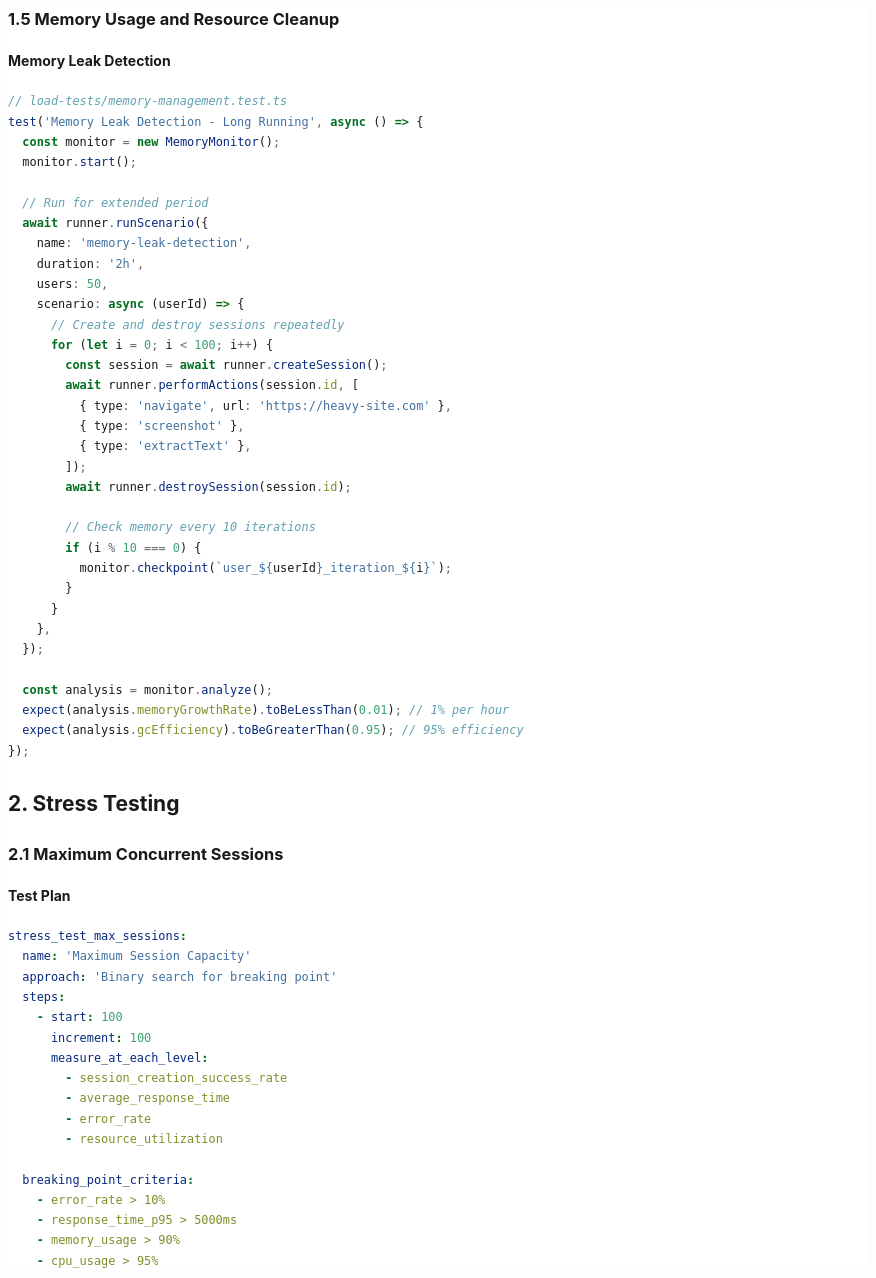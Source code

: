 ### 1.5 Memory Usage and Resource Cleanup

#### Memory Leak Detection

```typescript
// load-tests/memory-management.test.ts
test('Memory Leak Detection - Long Running', async () => {
  const monitor = new MemoryMonitor();
  monitor.start();

  // Run for extended period
  await runner.runScenario({
    name: 'memory-leak-detection',
    duration: '2h',
    users: 50,
    scenario: async (userId) => {
      // Create and destroy sessions repeatedly
      for (let i = 0; i < 100; i++) {
        const session = await runner.createSession();
        await runner.performActions(session.id, [
          { type: 'navigate', url: 'https://heavy-site.com' },
          { type: 'screenshot' },
          { type: 'extractText' },
        ]);
        await runner.destroySession(session.id);

        // Check memory every 10 iterations
        if (i % 10 === 0) {
          monitor.checkpoint(`user_${userId}_iteration_${i}`);
        }
      }
    },
  });

  const analysis = monitor.analyze();
  expect(analysis.memoryGrowthRate).toBeLessThan(0.01); // 1% per hour
  expect(analysis.gcEfficiency).toBeGreaterThan(0.95); // 95% efficiency
});
```

## 2. Stress Testing

### 2.1 Maximum Concurrent Sessions

#### Test Plan

```yaml
stress_test_max_sessions:
  name: 'Maximum Session Capacity'
  approach: 'Binary search for breaking point'
  steps:
    - start: 100
      increment: 100
      measure_at_each_level:
        - session_creation_success_rate
        - average_response_time
        - error_rate
        - resource_utilization

  breaking_point_criteria:
    - error_rate > 10%
    - response_time_p95 > 5000ms
    - memory_usage > 90%
    - cpu_usage > 95%
```
